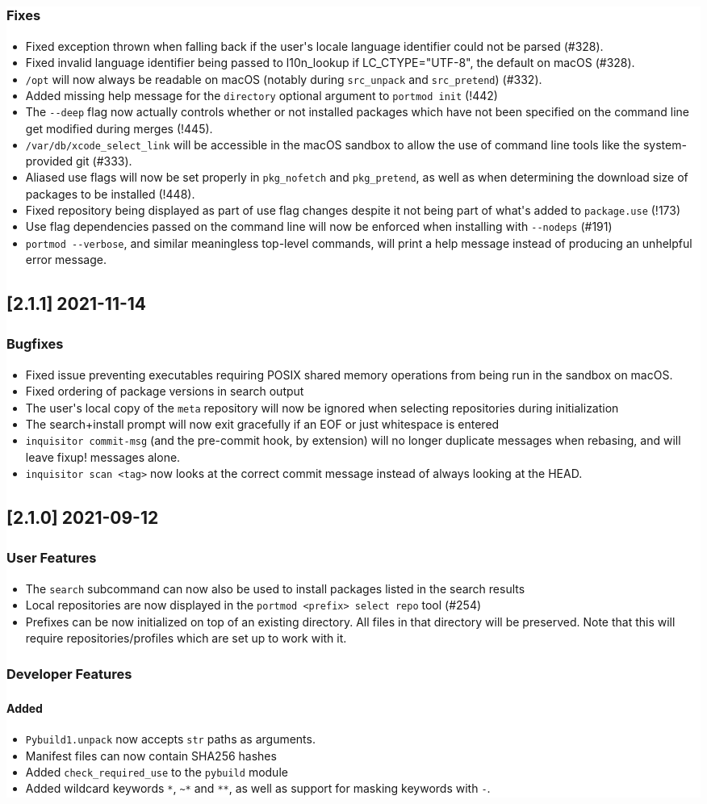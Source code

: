 ### Fixes
- Fixed exception thrown when falling back if the user's locale language identifier
  could not be parsed (#328).
- Fixed invalid language identifier being passed to l10n_lookup if LC_CTYPE="UTF-8",
  the default on macOS (#328).
- `/opt` will now always be readable on macOS (notably during `src_unpack` and
  `src_pretend`) (#332).
- Added missing help message for the `directory` optional argument to `portmod init`
  (!442)
- The `--deep` flag now actually controls whether or not installed packages which have
  not been specified on the command line get modified during merges (!445).
- `/var/db/xcode_select_link` will be accessible in the macOS sandbox to allow the use of
  command line tools like the system-provided git (#333).
- Aliased use flags will now be set properly in `pkg_nofetch` and `pkg_pretend`, as well as when
  determining the download size of packages to be installed (!448).
- Fixed repository being displayed as part of use flag changes despite it not being
  part of what's added to `package.use` (!173)
- Use flag dependencies passed on the command line will now be enforced when installing
  with `--nodeps` (#191)
- `portmod --verbose`, and similar meaningless top-level commands, will print a help message
  instead of producing an unhelpful error message.

## [2.1.1] 2021-11-14

### Bugfixes
- Fixed issue preventing executables requiring POSIX shared memory operations from being run
  in the sandbox on macOS.
- Fixed ordering of package versions in search output
- The user's local copy of the `meta` repository will now be ignored when selecting repositories
  during initialization
- The search+install prompt will now exit gracefully if an EOF or just whitespace is entered
- `inquisitor commit-msg` (and the pre-commit hook, by extension) will no longer duplicate messages
  when rebasing, and will leave fixup! messages alone.
- `inquisitor scan <tag>` now looks at the correct commit message instead of always looking at the
  HEAD.

## [2.1.0] 2021-09-12

### User Features
- The `search` subcommand can now also be used to install packages listed in the search results
- Local repositories are now displayed in the `portmod <prefix> select repo` tool (#254)
- Prefixes can be now initialized on top of an existing directory.
  All files in that directory will be preserved. Note that this will require repositories/profiles
  which are set up to work with it.

### Developer Features

#### Added
- `Pybuild1.unpack` now accepts `str` paths as arguments.
- Manifest files can now contain SHA256 hashes
- Added `check_required_use` to the `pybuild` module
- Added wildcard keywords `*`, `~*` and `**`, as well as support for masking keywords with `-`.
